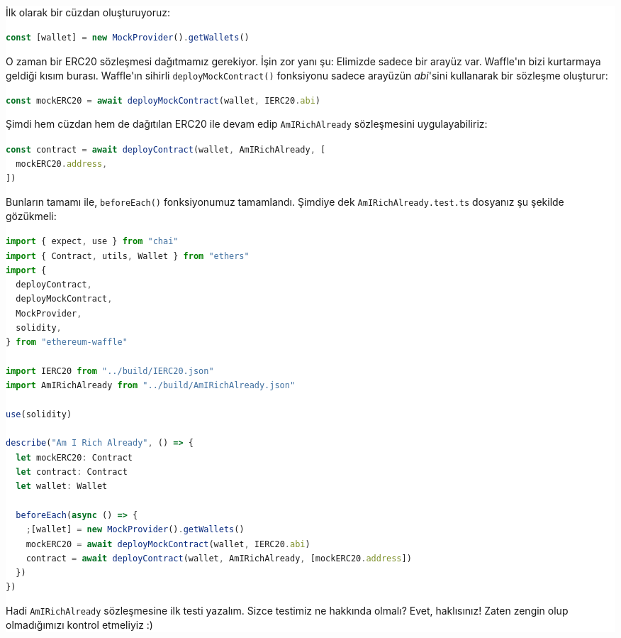 İlk olarak bir cüzdan oluşturuyoruz:

```typescript
const [wallet] = new MockProvider().getWallets()
```

O zaman bir ERC20 sözleşmesi dağıtmamız gerekiyor. İşin zor yanı şu: Elimizde sadece bir arayüz var. Waffle'ın bizi kurtarmaya geldiği kısım burası. Waffle'ın sihirli `deployMockContract()` fonksiyonu sadece arayüzün _abi_'sini kullanarak bir sözleşme oluşturur:

```typescript
const mockERC20 = await deployMockContract(wallet, IERC20.abi)
```

Şimdi hem cüzdan hem de dağıtılan ERC20 ile devam edip `AmIRichAlready` sözleşmesini uygulayabiliriz:

```typescript
const contract = await deployContract(wallet, AmIRichAlready, [
  mockERC20.address,
])
```

Bunların tamamı ile, `beforeEach()` fonksiyonumuz tamamlandı. Şimdiye dek `AmIRichAlready.test.ts` dosyanız şu şekilde gözükmeli:

```typescript
import { expect, use } from "chai"
import { Contract, utils, Wallet } from "ethers"
import {
  deployContract,
  deployMockContract,
  MockProvider,
  solidity,
} from "ethereum-waffle"

import IERC20 from "../build/IERC20.json"
import AmIRichAlready from "../build/AmIRichAlready.json"

use(solidity)

describe("Am I Rich Already", () => {
  let mockERC20: Contract
  let contract: Contract
  let wallet: Wallet

  beforeEach(async () => {
    ;[wallet] = new MockProvider().getWallets()
    mockERC20 = await deployMockContract(wallet, IERC20.abi)
    contract = await deployContract(wallet, AmIRichAlready, [mockERC20.address])
  })
})
```

Hadi `AmIRichAlready` sözleşmesine ilk testi yazalım. Sizce testimiz ne hakkında olmalı? Evet, haklısınız! Zaten zengin olup olmadığımızı kontrol etmeliyiz :)
